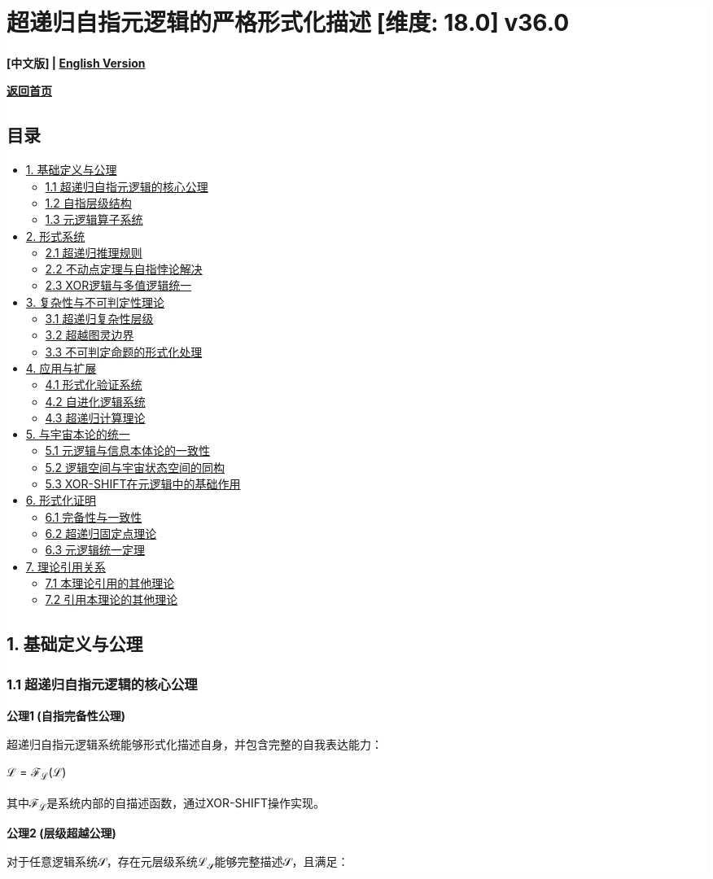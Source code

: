 # 超递归自指元逻辑的严格形式化描述 [维度: 18.0] v36.0

**[中文版] | [English Version](formal_theory_hyperrecursive_self_referential_metalogic_en.md)**

**[返回首页](../README.md)**

## 目录

- [1. 基础定义与公理](#1-基础定义与公理)
  - [1.1 超递归自指元逻辑的核心公理](#11-超递归自指元逻辑的核心公理)
  - [1.2 自指层级结构](#12-自指层级结构)
  - [1.3 元逻辑算子系统](#13-元逻辑算子系统)
- [2. 形式系统](#2-形式系统)
  - [2.1 超递归推理规则](#21-超递归推理规则)
  - [2.2 不动点定理与自指悖论解决](#22-不动点定理与自指悖论解决)
  - [2.3 XOR逻辑与多值逻辑统一](#23-XOR逻辑与多值逻辑统一)
- [3. 复杂性与不可判定性理论](#3-复杂性与不可判定性理论)
  - [3.1 超递归复杂性层级](#31-超递归复杂性层级)
  - [3.2 超越图灵边界](#32-超越图灵边界)
  - [3.3 不可判定命题的形式化处理](#33-不可判定命题的形式化处理)
- [4. 应用与扩展](#4-应用与扩展)
  - [4.1 形式化验证系统](#41-形式化验证系统)
  - [4.2 自进化逻辑系统](#42-自进化逻辑系统)
  - [4.3 超递归计算理论](#43-超递归计算理论)
- [5. 与宇宙本论的统一](#5-与宇宙本论的统一)
  - [5.1 元逻辑与信息本体论的一致性](#51-元逻辑与信息本体论的一致性)
  - [5.2 逻辑空间与宇宙状态空间的同构](#52-逻辑空间与宇宙状态空间的同构)
  - [5.3 XOR-SHIFT在元逻辑中的基础作用](#53-XOR-SHIFT在元逻辑中的基础作用)
- [6. 形式化证明](#6-形式化证明)
  - [6.1 完备性与一致性](#61-完备性与一致性)
  - [6.2 超递归固定点理论](#62-超递归固定点理论)
  - [6.3 元逻辑统一定理](#63-元逻辑统一定理)
- [7. 理论引用关系](#7-理论引用关系)
  - [7.1 本理论引用的其他理论](#71-本理论引用的其他理论)
  - [7.2 引用本理论的其他理论](#72-引用本理论的其他理论)

## 1. 基础定义与公理

### 1.1 超递归自指元逻辑的核心公理

**公理1 (自指完备性公理)**

超递归自指元逻辑系统能够形式化描述自身，并包含完整的自我表达能力：

$`\mathcal{L} = \mathcal{F}_{\mathcal{L}}(\mathcal{L})`$

其中$`\mathcal{F}_{\mathcal{L}}`$是系统内部的自描述函数，通过XOR-SHIFT操作实现。

**公理2 (层级超越公理)**

对于任意逻辑系统$`\mathcal{S}`$，存在元层级系统$`\mathcal{L}_{\mathcal{S}}`$能够完整描述$`\mathcal{S}`$，且满足：
